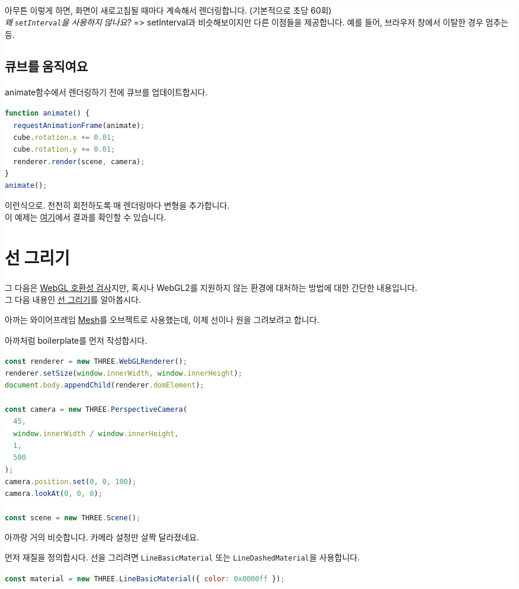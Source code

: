 아무튼 이렇게 하면, 화면이 새로고침될 때마다 계속해서 렌더링합니다. (기본적으로 초당 60회)  
_왜 `setInterval`을 사용하지 않나요?_ => setInterval과 비슷해보이지만 다른 이점들을 제공합니다. 예를 들어, 브라우저 창에서 이탈한 경우 멈추는 등.

## 큐브를 움직여요

animate함수에서 렌더링하기 전에 큐브를 업데이트합시다.

```js
function animate() {
  requestAnimationFrame(animate);
  cube.rotation.x += 0.01;
  cube.rotation.y += 0.01;
  renderer.render(scene, camera);
}
animate();
```

이런식으로. 천천히 회전하도록 매 렌더링마다 변형을 추가합니다.  
이 예제는 [여기](https://jsfiddle.net/0c1oqf38/)에서 결과를 확인할 수 있습니다.

# 선 그리기

그 다음은 [WebGL 호환성 검사](https://threejs.org/docs/index.html#manual/ko/introduction/WebGL-compatibility-check)지만, 혹시나 WebGL2를 지원하지 않는 환경에 대처하는 방법에 대한 간단한 내용입니다.  
그 다음 내용인 [선 그리기](https://threejs.org/docs/index.html#manual/ko/introduction/Drawing-lines)를 알아봅시다.

아까는 와이어프레임 [Mesh](https://threejs.org/docs/index.html#api/en/objects/Mesh)를 오브젝트로 사용했는데, 이제 선이나 원을 그려보려고 합니다.

아까처럼 boilerplate를 먼저 작성합시다.

```js
const renderer = new THREE.WebGLRenderer();
renderer.setSize(window.innerWidth, window.innerHeight);
document.body.appendChild(renderer.domElement);

const camera = new THREE.PerspectiveCamera(
  45,
  window.innerWidth / window.innerHeight,
  1,
  500
);
camera.position.set(0, 0, 100);
camera.lookAt(0, 0, 0);

const scene = new THREE.Scene();
```

아까랑 거의 비슷합니다. 카메라 설정만 살짝 달라졌네요.

먼저 재질을 정의합시다.
선을 그리려면 `LineBasicMaterial` 또는 `LineDashedMaterial`을 사용합니다.

```js
const material = new THREE.LineBasicMaterial({ color: 0x0000ff });
```
